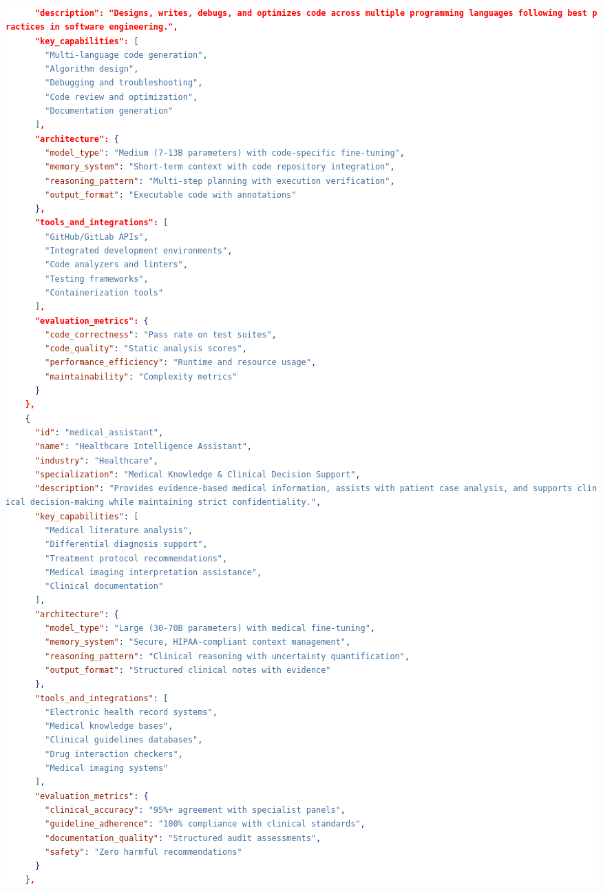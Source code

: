 ```json
      "description": "Designs, writes, debugs, and optimizes code across multiple programming languages following best practices in software engineering.",
      "key_capabilities": [
        "Multi-language code generation",
        "Algorithm design",
        "Debugging and troubleshooting",
        "Code review and optimization",
        "Documentation generation"
      ],
      "architecture": {
        "model_type": "Medium (7-13B parameters) with code-specific fine-tuning",
        "memory_system": "Short-term context with code repository integration",
        "reasoning_pattern": "Multi-step planning with execution verification",
        "output_format": "Executable code with annotations"
      },
      "tools_and_integrations": [
        "GitHub/GitLab APIs",
        "Integrated development environments",
        "Code analyzers and linters",
        "Testing frameworks",
        "Containerization tools"
      ],
      "evaluation_metrics": {
        "code_correctness": "Pass rate on test suites",
        "code_quality": "Static analysis scores",
        "performance_efficiency": "Runtime and resource usage",
        "maintainability": "Complexity metrics"
      }
    },
    {
      "id": "medical_assistant",
      "name": "Healthcare Intelligence Assistant",
      "industry": "Healthcare",
      "specialization": "Medical Knowledge & Clinical Decision Support",
      "description": "Provides evidence-based medical information, assists with patient case analysis, and supports clinical decision-making while maintaining strict confidentiality.",
      "key_capabilities": [
        "Medical literature analysis",
        "Differential diagnosis support",
        "Treatment protocol recommendations",
        "Medical imaging interpretation assistance",
        "Clinical documentation"
      ],
      "architecture": {
        "model_type": "Large (30-70B parameters) with medical fine-tuning",
        "memory_system": "Secure, HIPAA-compliant context management",
        "reasoning_pattern": "Clinical reasoning with uncertainty quantification",
        "output_format": "Structured clinical notes with evidence"
      },
      "tools_and_integrations": [
        "Electronic health record systems",
        "Medical knowledge bases",
        "Clinical guidelines databases",
        "Drug interaction checkers",
        "Medical imaging systems"
      ],
      "evaluation_metrics": {
        "clinical_accuracy": "95%+ agreement with specialist panels",
        "guideline_adherence": "100% compliance with clinical standards",
        "documentation_quality": "Structured audit assessments",
        "safety": "Zero harmful recommendations"
      }
    },
```